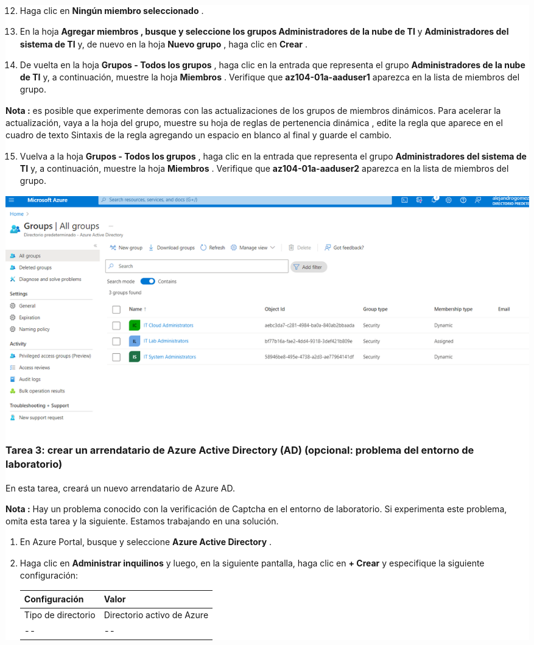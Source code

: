 12. Haga clic en **Ningún miembro seleccionado** .

13. En la hoja **Agregar miembros , busque y seleccione los grupos Administradores de la nube de TI** y **Administradores del sistema de TI** y, de nuevo en la hoja **Nuevo grupo** , haga clic en **Crear** .

14. De vuelta en la hoja **Grupos - Todos los grupos** , haga clic en la entrada que representa el grupo **Administradores de la nube de TI** y, a continuación, muestre la hoja **Miembros** . Verifique que **az104-01a-aaduser1** aparezca en la lista de miembros del grupo.

**Nota :** es posible que experimente demoras con las actualizaciones de los grupos de miembros dinámicos. Para acelerar la actualización, vaya a la hoja del grupo, muestre su hoja de reglas de pertenencia dinámica , edite la regla que aparece en el cuadro de texto Sintaxis de la regla agregando un espacio en blanco al final y guarde el cambio.

15. Vuelva a la hoja **Grupos - Todos los grupos** , haga clic en la entrada que representa el grupo **Administradores del sistema de TI** y, a continuación, muestre la hoja **Miembros** . Verifique que **az104-01a-aaduser2** aparezca en la lista de miembros del grupo.

![Alt text](./img/8.PNG)

### Tarea 3: crear un arrendatario de Azure Active Directory (AD) (opcional: problema del entorno de laboratorio)
En esta tarea, creará un nuevo arrendatario de Azure AD.

 **Nota :** Hay un problema conocido con la verificación de Captcha en el entorno de laboratorio. Si experimenta este problema, omita esta tarea y la siguiente. Estamos trabajando en una solución.

1. En Azure Portal, busque y seleccione **Azure Active Directory** .

2. Haga clic en **Administrar inquilinos** y luego, en la siguiente pantalla, haga clic en **+ Crear** y especifique la siguiente configuración:

    | Configuración | Valor |
    | -- | -- |
    | Tipo de directorio | Directorio activo de Azure |
    | -- | -- |
